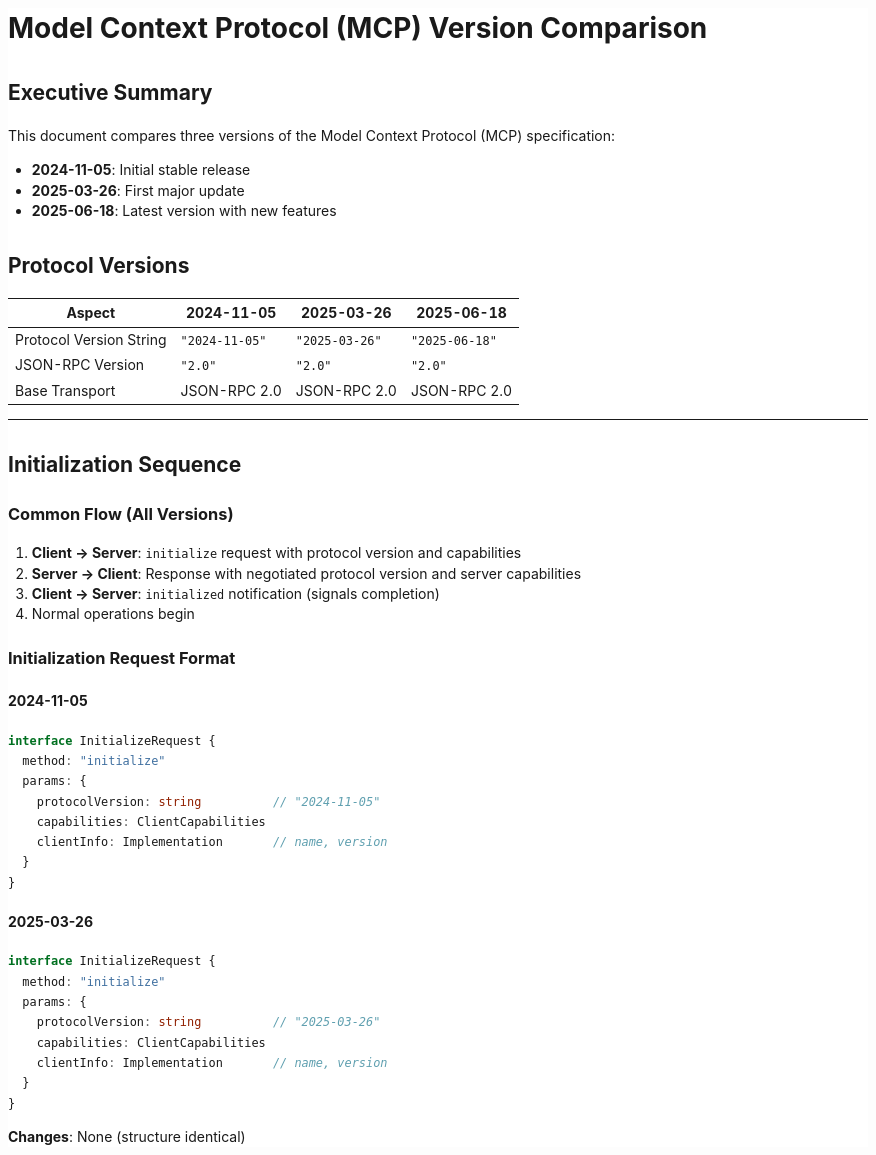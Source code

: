 # Model Context Protocol (MCP) Version Comparison

## Executive Summary

This document compares three versions of the Model Context Protocol (MCP) specification:
- **2024-11-05**: Initial stable release
- **2025-03-26**: First major update
- **2025-06-18**: Latest version with new features

## Protocol Versions

| Aspect | 2024-11-05 | 2025-03-26 | 2025-06-18 |
|--------|------------|------------|------------|
| Protocol Version String | `"2024-11-05"` | `"2025-03-26"` | `"2025-06-18"` |
| JSON-RPC Version | `"2.0"` | `"2.0"` | `"2.0"` |
| Base Transport | JSON-RPC 2.0 | JSON-RPC 2.0 | JSON-RPC 2.0 |

---

## Initialization Sequence

### Common Flow (All Versions)
1. **Client → Server**: `initialize` request with protocol version and capabilities
2. **Server → Client**: Response with negotiated protocol version and server capabilities
3. **Client → Server**: `initialized` notification (signals completion)
4. Normal operations begin

### Initialization Request Format

#### 2024-11-05
```typescript
interface InitializeRequest {
  method: "initialize"
  params: {
    protocolVersion: string          // "2024-11-05"
    capabilities: ClientCapabilities
    clientInfo: Implementation       // name, version
  }
}
```

#### 2025-03-26
```typescript
interface InitializeRequest {
  method: "initialize"
  params: {
    protocolVersion: string          // "2025-03-26"
    capabilities: ClientCapabilities
    clientInfo: Implementation       // name, version
  }
}
```
**Changes**: None (structure identical)
